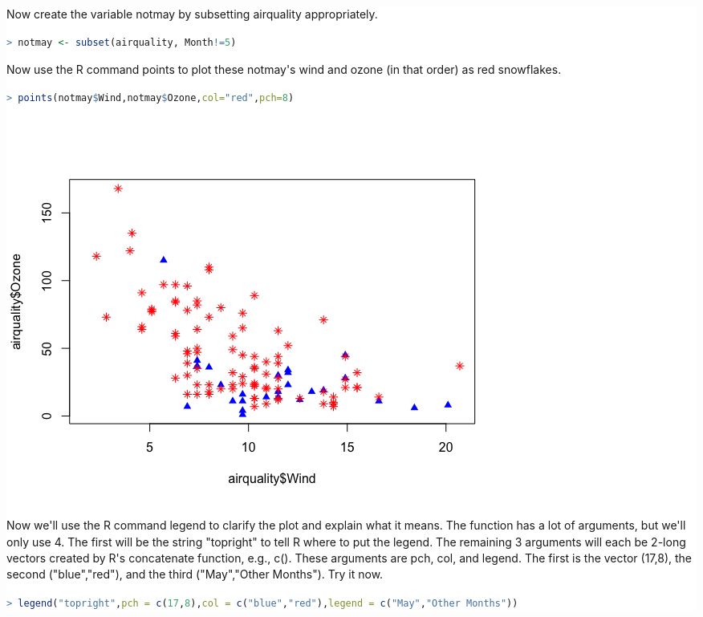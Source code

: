 
  Now create the variable notmay by subsetting airquality appropriately.
```r
> notmay <- subset(airquality, Month!=5)
```
  Now use the R command points to plot these notmay's wind and ozone (in that order) as red
  snowflakes.
```r
> points(notmay$Wind,notmay$Ozone,col="red",pch=8)
```
![plot](Rplot36.png)

  Now we'll use the R command legend to clarify the plot and explain what it means. The function has a
  lot of arguments, but we'll only use 4. The first will be the string "topright" to tell R where to
  put the legend. The remaining 3 arguments will each be 2-long vectors created by R's concatenate
  function, e.g., c(). These arguments are pch, col, and legend. The first is the vector (17,8), the
  second ("blue","red"), and the third ("May","Other Months"). Try it now.
```r
> legend("topright",pch = c(17,8),col = c("blue","red"),legend = c("May","Other Months"))
```